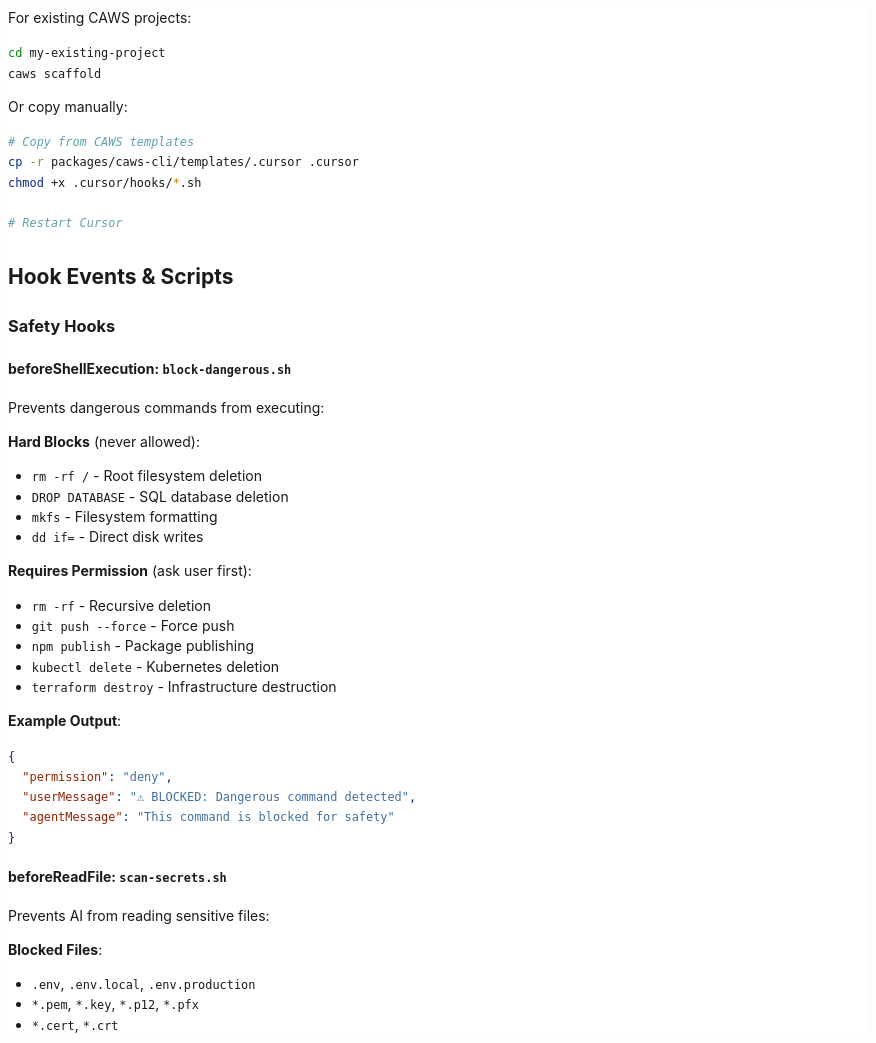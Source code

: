 For existing CAWS projects:

```bash
cd my-existing-project
caws scaffold
```

Or copy manually:

```bash
# Copy from CAWS templates
cp -r packages/caws-cli/templates/.cursor .cursor
chmod +x .cursor/hooks/*.sh

# Restart Cursor
```

## Hook Events & Scripts

### Safety Hooks

#### beforeShellExecution: `block-dangerous.sh`

Prevents dangerous commands from executing:

**Hard Blocks** (never allowed):
- `rm -rf /` - Root filesystem deletion
- `DROP DATABASE` - SQL database deletion
- `mkfs` - Filesystem formatting
- `dd if=` - Direct disk writes

**Requires Permission** (ask user first):
- `rm -rf` - Recursive deletion
- `git push --force` - Force push
- `npm publish` - Package publishing
- `kubectl delete` - Kubernetes deletion
- `terraform destroy` - Infrastructure destruction

**Example Output**:
```json
{
  "permission": "deny",
  "userMessage": "⚠️ BLOCKED: Dangerous command detected",
  "agentMessage": "This command is blocked for safety"
}
```

#### beforeReadFile: `scan-secrets.sh`

Prevents AI from reading sensitive files:

**Blocked Files**:
- `.env`, `.env.local`, `.env.production`
- `*.pem`, `*.key`, `*.p12`, `*.pfx`
- `*.cert`, `*.crt`

